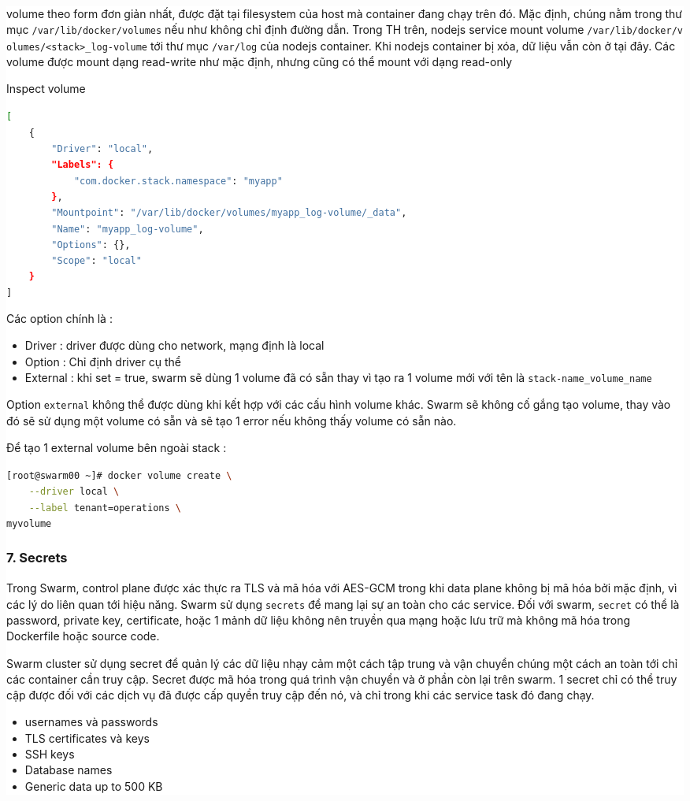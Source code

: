 volume theo form đơn giản nhất, được đặt tại filesystem của host mà container đang chạy trên đó. Mặc định, chúng nằm trong thư mục `/var/lib/docker/volumes` nếu như không chỉ định đường dẫn. Trong TH trên, nodejs service mount volume `/var/lib/docker/volumes/<stack>_log-volume` tới thư mục `/var/log` của nodejs container. Khi nodejs container bị xóa, dữ liệu vẫn còn ở tại đây. Các volume được mount dạng read-write như mặc định, nhưng cũng có thể mount với dạng read-only

Inspect volume
```sh
[
    {
        "Driver": "local",
        "Labels": {
            "com.docker.stack.namespace": "myapp"
        },
        "Mountpoint": "/var/lib/docker/volumes/myapp_log-volume/_data",
        "Name": "myapp_log-volume",
        "Options": {},
        "Scope": "local"
    }
]
```

Các option chính là : 
 
 - Driver : driver được dùng cho network, mạng định là local
 - Option : Chỉ định driver cụ thể
 - External : khi set = true, swarm sẽ dùng 1 volume đã có sẵn thay vì tạo ra 1 volume mới với tên là `stack-name_volume_name`
 
Option `external` không thể được dùng khi kết hợp với các cấu hình volume khác. Swarm sẽ không cố gắng tạo volume, thay vào đó sẽ sử dụng một volume có sẵn và sẽ tạo 1 error nếu không thấy volume có sẵn nào.

Để tạo 1 external volume bên ngoài stack :
```sh
[root@swarm00 ~]# docker volume create \
    --driver local \
    --label tenant=operations \
myvolume
```

### 7. Secrets
Trong Swarm, control plane được xác thực ra TLS và mã hóa với AES-GCM trong khi data plane không bị mã hóa bởi mặc định, vì các lý do liên quan tới hiệu năng. Swarm sử dụng `secrets` để mang lại sự an toàn cho các service. Đối với swarm, `secret` có thể là password, private key, certificate, hoặc 1 mảnh dữ liệu không nên truyền qua mạng hoặc lưu trữ mà không mã hóa trong Dockerfile hoặc source code.

Swarm cluster sử dụng secret để quản lý các dữ liệu nhạy cảm một cách tập trung và vận chuyển chúng một cách an toàn tới chỉ các container cần truy cập. Secret được mã hóa trong quá trình vận chuyển và ở phần còn lại trên swarm. 1 secret chỉ có thể truy cập được đối với các dịch vụ đã được cấp quyền truy cập đến nó, và chỉ trong khi các service task đó đang chạy.

 - usernames và passwords
 - TLS certificates và keys
 - SSH keys
 - Database names
 - Generic data up to 500 KB
 